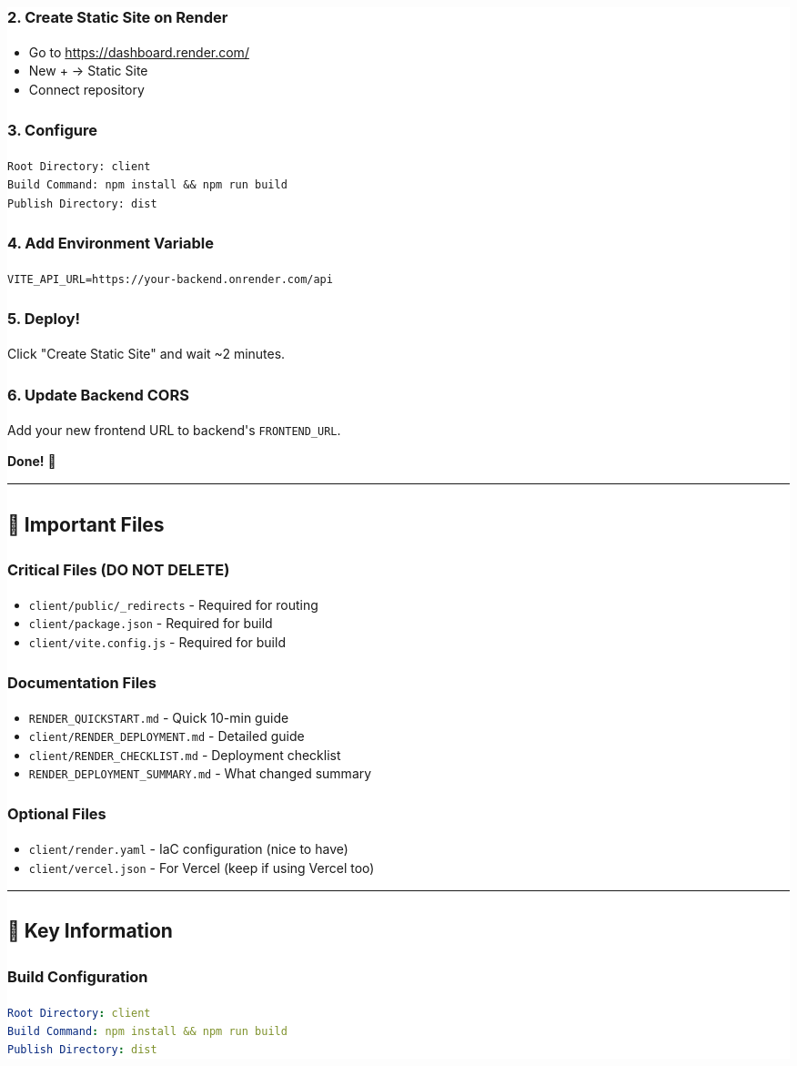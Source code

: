 ### 2. Create Static Site on Render
- Go to https://dashboard.render.com/
- New + → Static Site
- Connect repository

### 3. Configure
```
Root Directory: client
Build Command: npm install && npm run build
Publish Directory: dist
```

### 4. Add Environment Variable
```
VITE_API_URL=https://your-backend.onrender.com/api
```

### 5. Deploy!
Click "Create Static Site" and wait ~2 minutes.

### 6. Update Backend CORS
Add your new frontend URL to backend's `FRONTEND_URL`.

**Done!** 🎉

---

## 📁 Important Files

### Critical Files (DO NOT DELETE)
- `client/public/_redirects` - Required for routing
- `client/package.json` - Required for build
- `client/vite.config.js` - Required for build

### Documentation Files
- `RENDER_QUICKSTART.md` - Quick 10-min guide
- `client/RENDER_DEPLOYMENT.md` - Detailed guide
- `client/RENDER_CHECKLIST.md` - Deployment checklist
- `RENDER_DEPLOYMENT_SUMMARY.md` - What changed summary

### Optional Files
- `client/render.yaml` - IaC configuration (nice to have)
- `client/vercel.json` - For Vercel (keep if using Vercel too)

---

## 🔑 Key Information

### Build Configuration
```yaml
Root Directory: client
Build Command: npm install && npm run build
Publish Directory: dist
```
